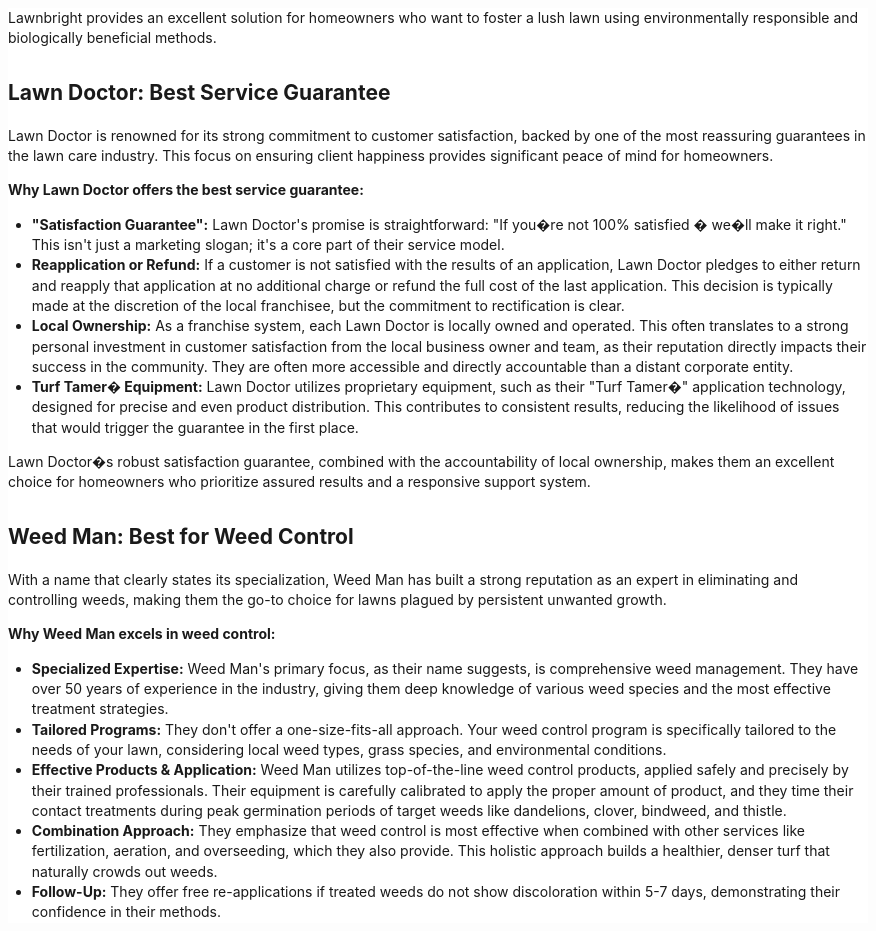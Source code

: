 Lawnbright provides an excellent solution for homeowners who want to foster a lush lawn using environmentally responsible and biologically beneficial methods.

## Lawn Doctor: Best Service Guarantee

Lawn Doctor is renowned for its strong commitment to customer satisfaction, backed by one of the most reassuring guarantees in the lawn care industry. This focus on ensuring client happiness provides significant peace of mind for homeowners.

**Why Lawn Doctor offers the best service guarantee:**

* **"Satisfaction Guarantee":** Lawn Doctor's promise is straightforward: "If you�re not 100% satisfied � we�ll make it right." This isn't just a marketing slogan; it's a core part of their service model.
* **Reapplication or Refund:** If a customer is not satisfied with the results of an application, Lawn Doctor pledges to either return and reapply that application at no additional charge or refund the full cost of the last application. This decision is typically made at the discretion of the local franchisee, but the commitment to rectification is clear.
* **Local Ownership:** As a franchise system, each Lawn Doctor is locally owned and operated. This often translates to a strong personal investment in customer satisfaction from the local business owner and team, as their reputation directly impacts their success in the community. They are often more accessible and directly accountable than a distant corporate entity.
* **Turf Tamer� Equipment:** Lawn Doctor utilizes proprietary equipment, such as their "Turf Tamer�" application technology, designed for precise and even product distribution. This contributes to consistent results, reducing the likelihood of issues that would trigger the guarantee in the first place.

Lawn Doctor�s robust satisfaction guarantee, combined with the accountability of local ownership, makes them an excellent choice for homeowners who prioritize assured results and a responsive support system.

## Weed Man: Best for Weed Control

With a name that clearly states its specialization, Weed Man has built a strong reputation as an expert in eliminating and controlling weeds, making them the go-to choice for lawns plagued by persistent unwanted growth.

**Why Weed Man excels in weed control:**

* **Specialized Expertise:** Weed Man's primary focus, as their name suggests, is comprehensive weed management. They have over 50 years of experience in the industry, giving them deep knowledge of various weed species and the most effective treatment strategies.
* **Tailored Programs:** They don't offer a one-size-fits-all approach. Your weed control program is specifically tailored to the needs of your lawn, considering local weed types, grass species, and environmental conditions.
* **Effective Products & Application:** Weed Man utilizes top-of-the-line weed control products, applied safely and precisely by their trained professionals. Their equipment is carefully calibrated to apply the proper amount of product, and they time their contact treatments during peak germination periods of target weeds like dandelions, clover, bindweed, and thistle.
* **Combination Approach:** They emphasize that weed control is most effective when combined with other services like fertilization, aeration, and overseeding, which they also provide. This holistic approach builds a healthier, denser turf that naturally crowds out weeds.
* **Follow-Up:** They offer free re-applications if treated weeds do not show discoloration within 5-7 days, demonstrating their confidence in their methods.
